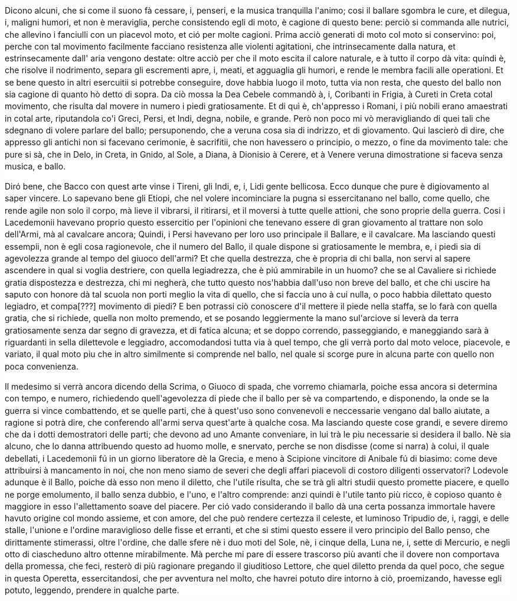 Dicono alcuni, che si come il suono fà cessare, i, penseri, e la musica tranquilla l'animo; cosi il ballare sgombra le cure, et dilegua, i, maligni humori, et non è meraviglia, perche consistendo egli di moto, è cagione di questo bene: perciò si commanda alle nutrici, che allevino i fanciulli con un piacevol moto, et ció per molte cagioni. Prima acciò generati di moto col moto si conservino: poi, perche con tal movimento facilmente facciano resistenza alle violenti agitationi, che intrinsecamente dalla natura, et estrinsecamente dall' aria vengono destate: oltre acciò per che il moto escita il calore naturale, e à tutto il corpo dà vita: quindi è, che risolve il nodrimento, separa gli escrementi apre, i, meati, et agguaglia gli humori, e rende le membra facili alle operationi. Et se bene questo in altri esercuitii si potrebbe conseguire, dove habbia luogo il moto, tutta via non resta, che questo del ballo non sia cagione di quanto hò detto di sopra. Da ciò mossa la Dea Cebele commandò à, i, Coribanti in Frigia, à Cureti in Creta cotal movimento, che risulta dal movere in numero i piedi gratiosamente. Et di quì è, ch'appresso i Romani, i più nobili erano amaestrati in cotal arte, riputandola co'i Greci, Persi, et Indi, degna, nobile, e grande. Però non poco mi vò meravigliando di quei tali che sdegnano di volere parlare del ballo; persuponendo, che a veruna cosa sia di indrizzo, et di giovamento. Qui lascierò di dire, che appresso gli antichi non si facevano cerimonie, è sacrifitii, che non havessero o principio, o mezzo, o fine da movimento tale: che pure si sà, che in Delo, in Creta, in Gnido, al Sole, a Diana, à Dionisio à Cerere, et à Venere veruna dimostratione si faceva senza musica, e ballo.

Diró bene, che Bacco con quest arte vinse i Tireni, gli Indi, e, i, Lidi gente bellicosa. Ecco dunque che pure è digiovamento al saper vincere. Lo sapevano bene gli Etiopi, che nel volere incominciare la pugna si essercitanano nel ballo, come quello, che rende agile non solo il corpo, mà lieve il vibrarsi, il ritirarsi, et il moversi à tutte quelle attioni, che sono proprie della guerra. Cosi i Lacedemonii havevano proprio questo essercitio per l'opinioni che tenevano essere di gran giovamento al trattare non solo dell'Armi, mà al cavalcare ancora; Quindi, i Persi havevano per loro uso principale il Ballare, e il cavalcare. Ma lasciando questi essempii, non è egli cosa ragionevole, che il numero del Ballo, il quale dispone si gratiosamente le membra, e, i piedi sia di agevolezza grande al tempo del giuoco dell'armi? Et che quella destrezza, che è propria di chi balla, non servi al sapere ascendere in qual si voglia destriere, con quella legiadrezza, che è piú ammirabile in un huomo? che se al Cavaliere si richiede gratia dispostezza e destrezza, chi mi negherà, che tutto questo nos'habbia dall'uso non breve del ballo, et che chi uscire ha saputo con honore dà tal scuola non porti meglio la vita di quello, che si faccia uno à cui nulla, o poco habbia dilettato questo legiadro, et compa[???] movimento di piedi? E ben potrassi ciò conoscere d'il mettere il piede nella staffa, se lo farà con quella gratia, che si richiede, quella non molto premendo, et se posando leggiermente la mano sul'arciove si leverà da terra gratiosamente senza dar segno di gravezza, et di fatica alcuna; et se doppo correndo, passeggiando, e maneggiando sarà à riguardanti in sella dilettevole e leggiadro, accomodandosi tutta via à quel tempo, che gli verrà porto dal moto veloce, piacevole, e variato, il qual moto piu che in altro similmente si comprende nel ballo, nel quale si scorge pure in alcuna parte con quello non poca convenienza.

Il medesimo si verrà ancora dicendo della Scrima, o Giuoco di spada, che vorremo chiamarla, poiche essa ancora si determina con tempo, e numero, richiedendo quell'agevolezza di piede che il ballo per sè va compartendo, e disponendo, la onde se la guerra si vince combattendo, et se quelle parti, che à quest'uso sono convenevoli e neccessarie vengano dal ballo aiutate, a ragione si potrà dire, che conferendo all'armi serva quest'arte à qualche cosa. Ma lasciando queste cose grandi, e severe diremo che da i dotti demostratori delle parti; che devono ad uno Amante conveniare, in lui trà le piu necessarie si desidera il ballo. Nè sia alcuno, che lo danna attribuendo questo ad huomo molle, e snervato, perche se non disdisse (come si narra) à colui, il quale debellati, i Lacedemonii fú in un giorno liberatore dè la Grecia, e meno à Scipione vincitore di Anibale fú di biasimo: come deve attribuirsi à mancamento in noi, che non meno siamo de severi che degli affari piacevoli di costoro diligenti osservatori? Lodevole adunque è il Ballo, poiche dà esso non meno il diletto, che l'utile risulta, che se trà gli altri studii questo promette piacere, e quello ne porge emolumento, il ballo senza dubbio, e l'uno, e l'altro comprende: anzi quindi è l'utile tanto più ricco, è copioso quanto è maggiore in esso l'allettamento soave del piacere. Per ció vado considerando il ballo dà una certa possanza immortale havere havuto origine col mondo assieme, et con amore, del che può rendere certezza il celeste, et luminoso Tripudio de, i, raggi, e delle stalle, l'unione e l'ordine maraviglioso delle fisse et erranti, et che si stimi questo essere il vero principio del Ballo penso, che dirittamente stimerassi, oltre l'ordine, che dalle sfere nè i duo moti del Sole, nè, i cinque della, Luna ne, i, sette di Mercurio, e negli otto di ciascheduno altro ottenne mirabilmente. Mà perche mi pare di essere trascorso più avanti che il dovere non comportava della promessa, che feci, resterò di più ragionare pregando il giuditioso Lettore, che quel diletto prenda da quel poco, che segue in questa Operetta, essercitandosi, che per avventura nel molto, che havrei potuto dire intorno à ciò, proemizando, havesse egli potuto, leggendo, prendere in qualche parte.

